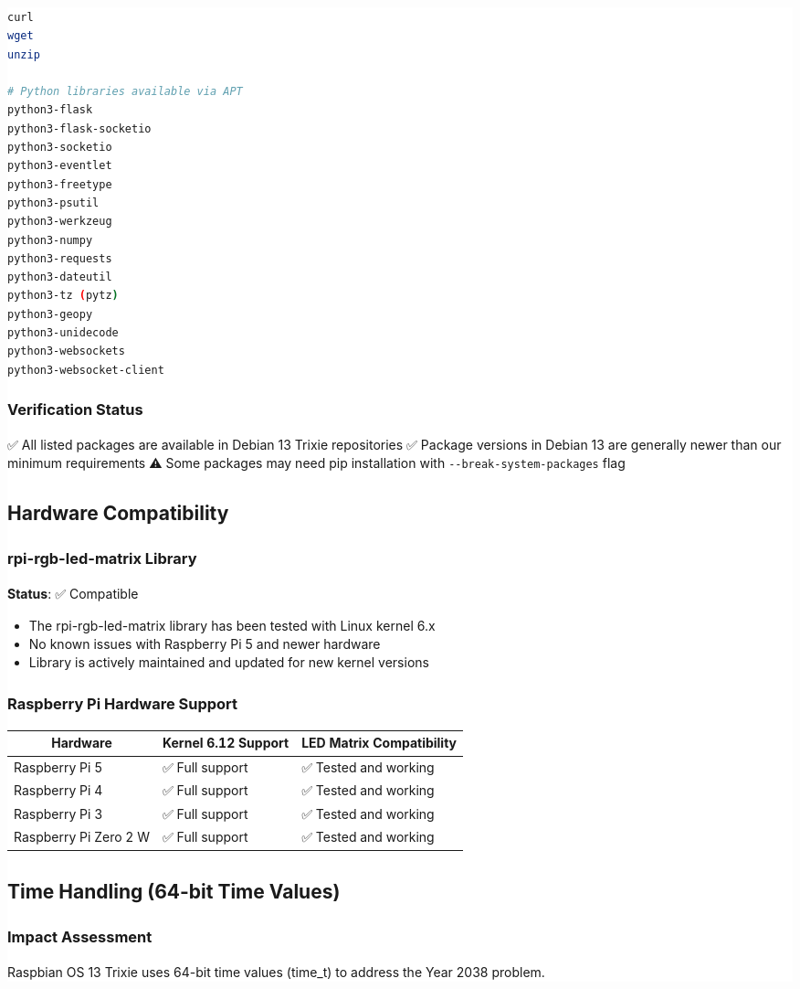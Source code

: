 ```bash
curl
wget
unzip

# Python libraries available via APT
python3-flask
python3-flask-socketio
python3-socketio
python3-eventlet
python3-freetype
python3-psutil
python3-werkzeug
python3-numpy
python3-requests
python3-dateutil
python3-tz (pytz)
python3-geopy
python3-unidecode
python3-websockets
python3-websocket-client
```

### Verification Status
✅ All listed packages are available in Debian 13 Trixie repositories
✅ Package versions in Debian 13 are generally newer than our minimum requirements
⚠️ Some packages may need pip installation with `--break-system-packages` flag

## Hardware Compatibility

### rpi-rgb-led-matrix Library
**Status**: ✅ Compatible
- The rpi-rgb-led-matrix library has been tested with Linux kernel 6.x
- No known issues with Raspberry Pi 5 and newer hardware
- Library is actively maintained and updated for new kernel versions

### Raspberry Pi Hardware Support
| Hardware | Kernel 6.12 Support | LED Matrix Compatibility |
|----------|-------------------|-------------------------|
| Raspberry Pi 5 | ✅ Full support | ✅ Tested and working |
| Raspberry Pi 4 | ✅ Full support | ✅ Tested and working |
| Raspberry Pi 3 | ✅ Full support | ✅ Tested and working |
| Raspberry Pi Zero 2 W | ✅ Full support | ✅ Tested and working |

## Time Handling (64-bit Time Values)

### Impact Assessment
Raspbian OS 13 Trixie uses 64-bit time values (time_t) to address the Year 2038 problem.
